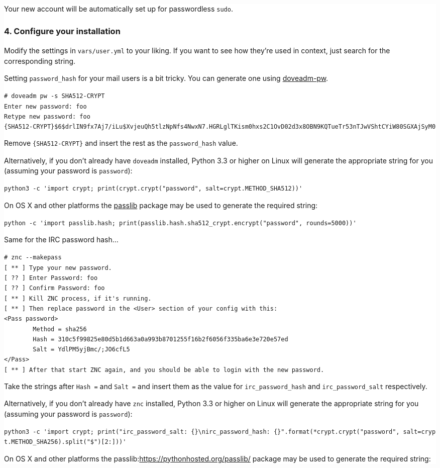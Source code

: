 Your new account will be automatically set up for passwordless `sudo`.

### 4. Configure your installation

Modify the settings in `vars/user.yml` to your liking. If you want to see how they’re used in context, just search for the corresponding string.

Setting `password_hash` for your mail users is a bit tricky. You can generate one using [doveadm-pw](http://wiki2.dovecot.org/Tools/Doveadm/Pw).

    # doveadm pw -s SHA512-CRYPT
    Enter new password: foo
    Retype new password: foo
    {SHA512-CRYPT}$6$drlIN9fx7Aj7/iLu$XvjeuQh5tlzNpNfs4NwxN7.HGRLglTKism0hxs2C1OvD02d3x8OBN9KQTueTr53nTJwVShtCYiW80SGXAjSyM0

Remove `{SHA512-CRYPT}` and insert the rest as the `password_hash` value.

Alternatively, if you don’t already have `doveadm` installed, Python 3.3 or higher on Linux will generate the appropriate string for you (assuming your password is `password`):

    python3 -c 'import crypt; print(crypt.crypt("password", salt=crypt.METHOD_SHA512))'

On OS X and other platforms the [passlib](https://pythonhosted.org/passlib/) package may be used to generate the required string:

    python -c 'import passlib.hash; print(passlib.hash.sha512_crypt.encrypt("password", rounds=5000))'

Same for the IRC password hash…

    # znc --makepass
    [ ** ] Type your new password.
    [ ?? ] Enter Password: foo
    [ ?? ] Confirm Password: foo
    [ ** ] Kill ZNC process, if it's running.
    [ ** ] Then replace password in the <User> section of your config with this:
    <Pass password>
            Method = sha256
            Hash = 310c5f99825e80d5b1d663a0a993b8701255f16b2f6056f335ba6e3e720e57ed
            Salt = YdlPM5yjBmc/;JO6cfL5
    </Pass>
    [ ** ] After that start ZNC again, and you should be able to login with the new password.

Take the strings after `Hash =` and `Salt =` and insert them as the value for `irc_password_hash` and `irc_password_salt` respectively.

Alternatively, if you don’t already have `znc` installed, Python 3.3 or higher on Linux will generate the appropriate string for you (assuming your password is `password`):

    python3 -c 'import crypt; print("irc_password_salt: {}\nirc_password_hash: {}".format(*crypt.crypt("password", salt=crypt.METHOD_SHA256).split("$")[2:]))'

On OS X and other platforms the passlib:https://pythonhosted.org/passlib/ package may be used to generate the required string:
